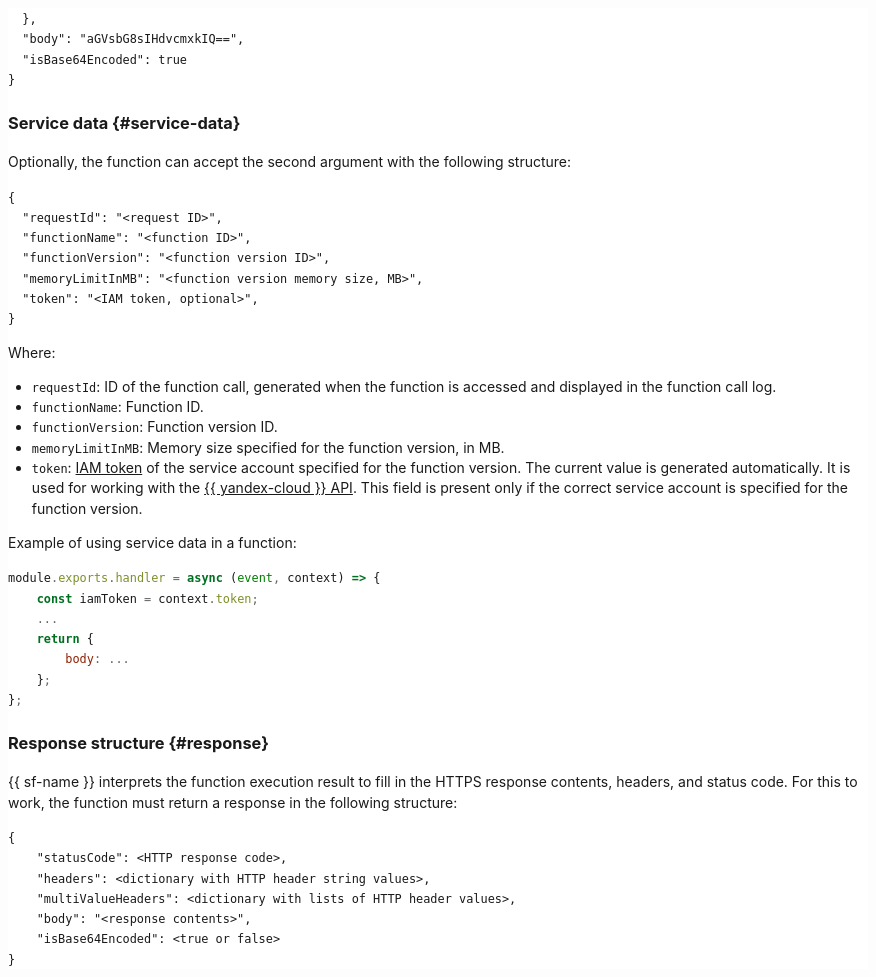 ```text
  },
  "body": "aGVsbG8sIHdvcmxkIQ==",
  "isBase64Encoded": true
}
```

### Service data {#service-data}

Optionally, the function can accept the second argument with the following structure:

```
{
  "requestId": "<request ID>",
  "functionName": "<function ID>",
  "functionVersion": "<function version ID>",
  "memoryLimitInMB": "<function version memory size, MB>",
  "token": "<IAM token, optional>",
}
```

Where:

- `requestId`: ID of the function call, generated when the function is accessed and displayed in the function call log.
- `functionName`: Function ID.
- `functionVersion`: Function version ID.
- `memoryLimitInMB`: Memory size specified for the function version, in MB.
- `token`: [IAM token](../../iam/concepts/authorization/iam-token.md) of the service account specified for the function version. The current value is generated automatically. It is used for working with the [{{ yandex-cloud }} API](../../api-design-guide/). This field is present only if the correct service account is specified for the function version.

Example of using service data in a function:

```js
module.exports.handler = async (event, context) => {
    const iamToken = context.token;
    ...
    return {
        body: ...
    };
};
```

### Response structure {#response}

{{ sf-name }} interprets the function execution result to fill in the HTTPS response contents, headers, and status code. For this to work, the function must return a response in the following structure:

```
{
    "statusCode": <HTTP response code>,
    "headers": <dictionary with HTTP header string values>,
    "multiValueHeaders": <dictionary with lists of HTTP header values>,
    "body": "<response contents>",
    "isBase64Encoded": <true or false>
}
```
